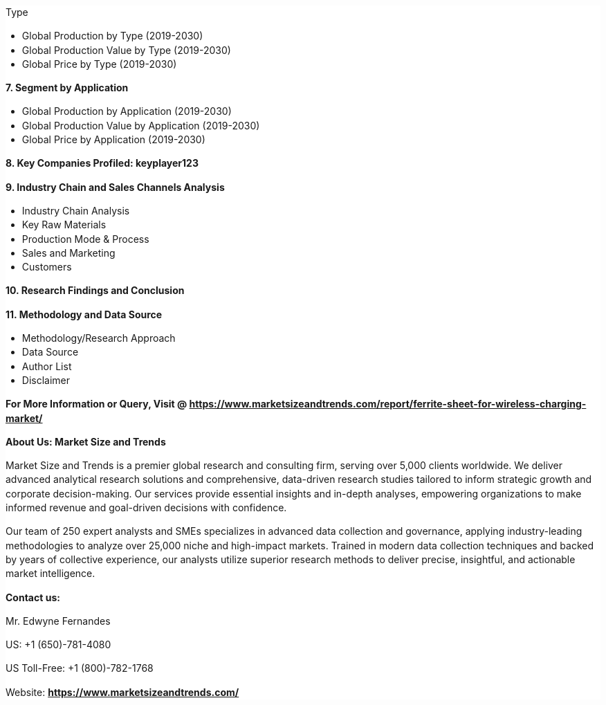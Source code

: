 Type</strong></p><ul><li>Global Production by Type (2019-2030)</li><li>Global Production Value by Type (2019-2030)</li><li>Global Price by Type (2019-2030)</li></ul><p><strong>7. Segment by Application</strong></p><ul><li>Global Production by Application (2019-2030)</li><li>Global Production Value by Application (2019-2030)</li><li>Global Price by Application (2019-2030)</li></ul><p><strong>8. Key Companies Profiled: keyplayer123</strong></p><p><strong>9. Industry Chain and Sales Channels Analysis</strong></p><ul><li>Industry Chain Analysis</li><li>Key Raw Materials</li><li>Production Mode &amp; Process</li><li>Sales and Marketing</li><li>Customers</li></ul><p><strong>10. Research Findings and Conclusion</strong></p><p><strong>11. Methodology and Data Source</strong></p><ul><li>Methodology/Research Approach</li><li>Data Source</li><li>Author List</li><li>Disclaimer</li></ul></p><p><strong>For More Information or Query, Visit @ <a href="https://www.marketsizeandtrends.com/report/ferrite-sheet-for-wireless-charging-market/">https://www.marketsizeandtrends.com/report/ferrite-sheet-for-wireless-charging-market/</a></strong></p><p><strong>About Us: Market Size and Trends</strong></p><p>Market Size and Trends is a premier global research and consulting firm, serving over 5,000 clients worldwide. We deliver advanced analytical research solutions and comprehensive, data-driven research studies tailored to inform strategic growth and corporate decision-making. Our services provide essential insights and in-depth analyses, empowering organizations to make informed revenue and goal-driven decisions with confidence.</p><p>Our team of 250 expert analysts and SMEs specializes in advanced data collection and governance, applying industry-leading methodologies to analyze over 25,000 niche and high-impact markets. Trained in modern data collection techniques and backed by years of collective experience, our analysts utilize superior research methods to deliver precise, insightful, and actionable market intelligence.</p><p><strong>Contact us:</strong></p><p>Mr. Edwyne Fernandes</p><p>US: +1 (650)-781-4080</p><p>US Toll-Free: +1 (800)-782-1768</p><p>Website: <strong><a href="https://www.marketsizeandtrends.com/">https://www.marketsizeandtrends.com/</a></strong></p>
